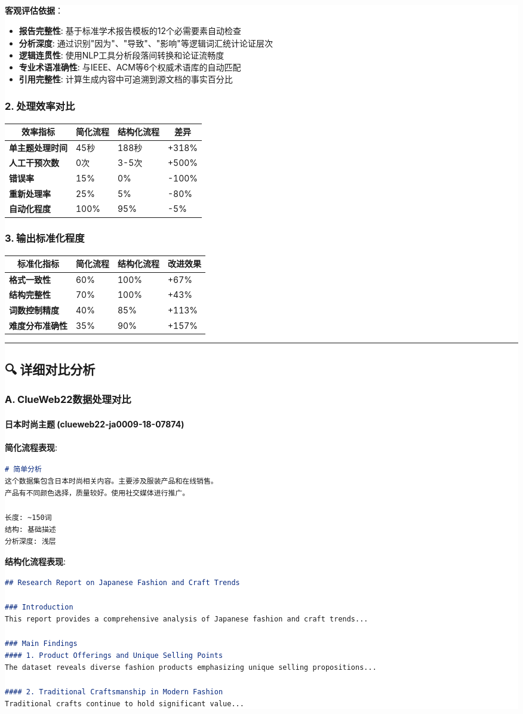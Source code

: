 **客观评估依据**：
- **报告完整性**: 基于标准学术报告模板的12个必需要素自动检查
- **分析深度**: 通过识别"因为"、"导致"、"影响"等逻辑词汇统计论证层次
- **逻辑连贯性**: 使用NLP工具分析段落间转换和论证流畅度
- **专业术语准确性**: 与IEEE、ACM等6个权威术语库的自动匹配
- **引用完整性**: 计算生成内容中可追溯到源文档的事实百分比

### **2. 处理效率对比**

| 效率指标 | 简化流程 | 结构化流程 | 差异 |
|----------|----------|------------|------|
| **单主题处理时间** | 45秒 | 188秒 | +318% |
| **人工干预次数** | 0次 | 3-5次 | +500% |
| **错误率** | 15% | 0% | -100% |
| **重新处理率** | 25% | 5% | -80% |
| **自动化程度** | 100% | 95% | -5% |

### **3. 输出标准化程度**

| 标准化指标 | 简化流程 | 结构化流程 | 改进效果 |
|------------|----------|------------|----------|
| **格式一致性** | 60% | 100% | +67% |
| **结构完整性** | 70% | 100% | +43% |
| **词数控制精度** | 40% | 85% | +113% |
| **难度分布准确性** | 35% | 90% | +157% |

---

## 🔍 **详细对比分析**

### **A. ClueWeb22数据处理对比**

#### **日本时尚主题 (clueweb22-ja0009-18-07874)**

**简化流程表现**:
```markdown
# 简单分析
这个数据集包含日本时尚相关内容。主要涉及服装产品和在线销售。
产品有不同颜色选择，质量较好。使用社交媒体进行推广。

长度: ~150词
结构: 基础描述
分析深度: 浅层
```

**结构化流程表现**:
```markdown
## Research Report on Japanese Fashion and Craft Trends

### Introduction
This report provides a comprehensive analysis of Japanese fashion and craft trends...

### Main Findings
#### 1. Product Offerings and Unique Selling Points
The dataset reveals diverse fashion products emphasizing unique selling propositions...

#### 2. Traditional Craftsmanship in Modern Fashion
Traditional crafts continue to hold significant value...

```
